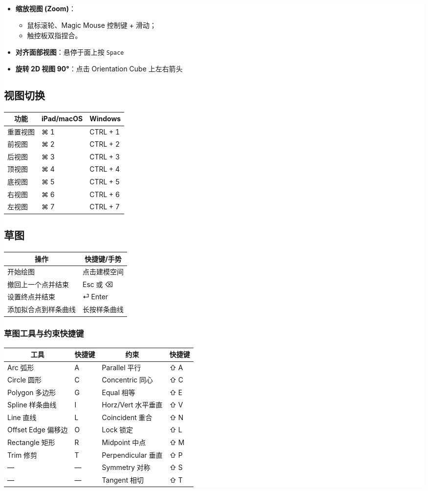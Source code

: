 - **缩放视图 (Zoom)**：
  - 鼠标滚轮、Magic Mouse 控制键 + 滑动；
  - 触控板双指捏合。

- **对齐面部视图**：悬停于面上按 `Space`
- **旋转 2D 视图 90°**：点击 Orientation Cube 上左右箭头

## 视图切换

| 功能 | iPad/macOS | Windows |
|-------|--------------|---------|
| 重置视图 | ⌘ 1 | CTRL + 1 |
| 前视图 | ⌘ 2 | CTRL + 2 |
| 后视图 | ⌘ 3 | CTRL + 3 |
| 顶视图 | ⌘ 4 | CTRL + 4 |
| 底视图 | ⌘ 5 | CTRL + 5 |
| 右视图 | ⌘ 6 | CTRL + 6 |
| 左视图 | ⌘ 7 | CTRL + 7 |
## 草图

| 操作 | 快捷键/手势 |
|------|----------------|
| 开始绘图 | 点击建模空间 |
| 撤回上一个点并结束 | Esc 或 ⌫ |
| 设置终点并结束 | ⏎ Enter |
| 添加拟合点到样条曲线 | 长按样条曲线 |

### 草图工具与约束快捷键

| 工具 | 快捷键 | 约束 | 快捷键 |
|------|--------|------|--------|
| Arc 弧形 | A | Parallel 平行 | ⇧ A |
| Circle 圆形 | C | Concentric 同心 | ⇧ C |
| Polygon 多边形 | G | Equal 相等 | ⇧ E |
| Spline 样条曲线 | I | Horz/Vert 水平垂直 | ⇧ V |
| Line 直线 | L | Coincident 重合 | ⇧ N |
| Offset Edge 偏移边 | O | Lock 锁定 | ⇧ L |
| Rectangle 矩形 | R | Midpoint 中点 | ⇧ M |
| Trim 修剪 | T | Perpendicular 垂直 | ⇧ P |
| — | — | Symmetry 对称 | ⇧ S |
| — | — | Tangent 相切 | ⇧ T |
